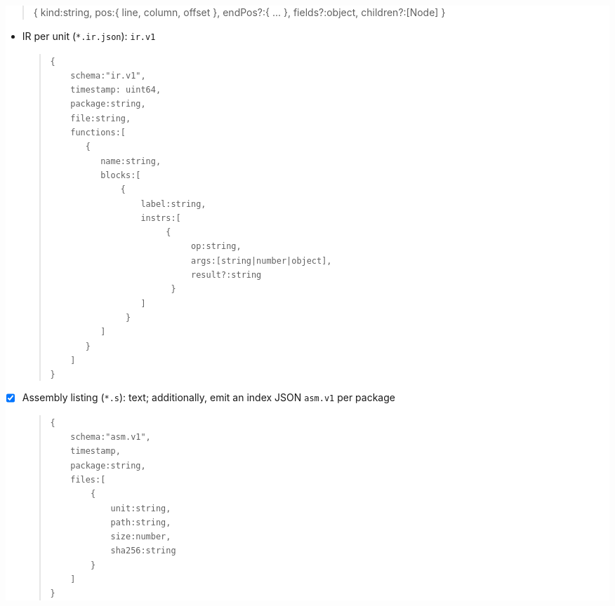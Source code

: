   > { 
  >     kind:string, 
  >     pos:{ line, column, offset }, 
  >     endPos?:{ ... }, 
  >     fields?:object, 
  >     children?:[Node] 
  > }
  > ```
- IR per unit (`*.ir.json`): `ir.v1`
  > ```
  > { 
  >     schema:"ir.v1", 
  >     timestamp: uint64, 
  >     package:string, 
  >     file:string,
  >     functions:[ 
  >        { 
  >           name:string, 
  >           blocks:[ 
  >               { 
  >                   label:string, 
  >                   instrs:[ 
  >                        { 
  >                             op:string, 
  >                             args:[string|number|object], 
  >                             result?:string
  >                         } 
  >                   ] 
  >                } 
  >           ] 
  >        } 
  >     ] 
  > }
  > ```
- [X] Assembly listing (`*.s`): text; additionally, emit an index JSON `asm.v1` per package
  > ```
  > { 
  >     schema:"asm.v1", 
  >     timestamp, 
  >     package:string, 
  >     files:[ 
  >         { 
  >             unit:string, 
  >             path:string, 
  >             size:number, 
  >             sha256:string 
  >         } 
  >     ] 
  > }
  > ```
